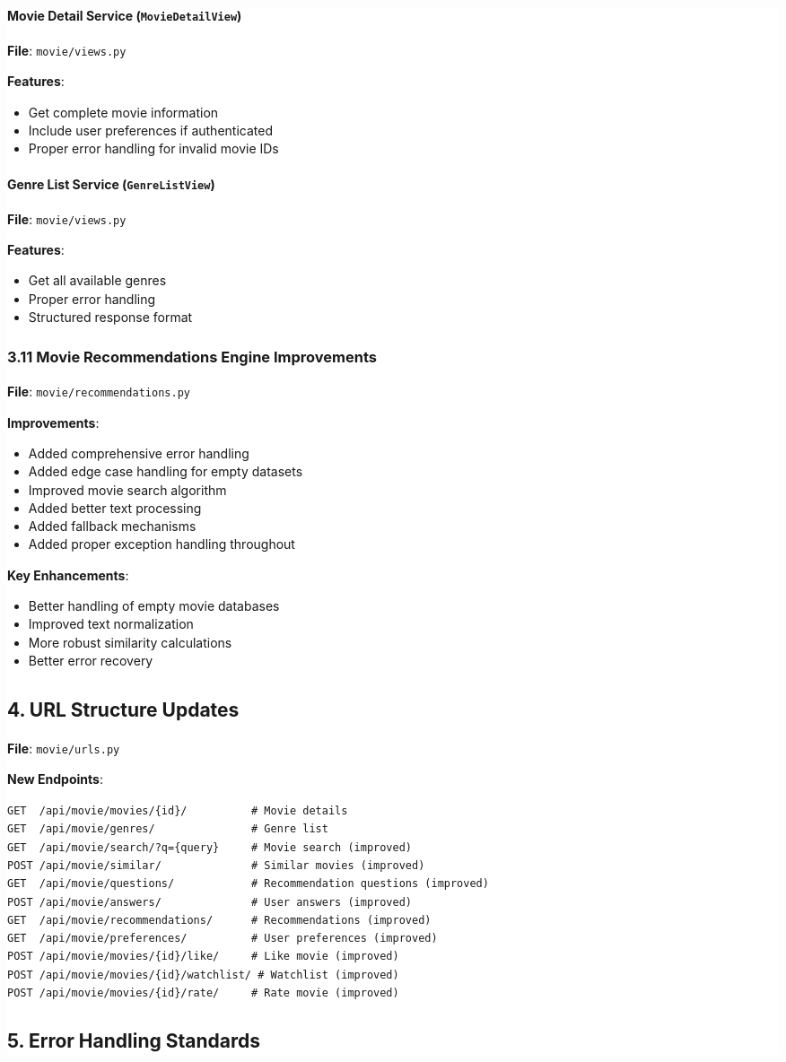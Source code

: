 #### Movie Detail Service (`MovieDetailView`)
**File**: `movie/views.py`

**Features**:
- Get complete movie information
- Include user preferences if authenticated
- Proper error handling for invalid movie IDs

#### Genre List Service (`GenreListView`)
**File**: `movie/views.py`

**Features**:
- Get all available genres
- Proper error handling
- Structured response format

### 3.11 Movie Recommendations Engine Improvements

**File**: `movie/recommendations.py`

**Improvements**:
- Added comprehensive error handling
- Added edge case handling for empty datasets
- Improved movie search algorithm
- Added better text processing
- Added fallback mechanisms
- Added proper exception handling throughout

**Key Enhancements**:
- Better handling of empty movie databases
- Improved text normalization
- More robust similarity calculations
- Better error recovery

## 4. URL Structure Updates

**File**: `movie/urls.py`

**New Endpoints**:
```
GET  /api/movie/movies/{id}/          # Movie details
GET  /api/movie/genres/               # Genre list
GET  /api/movie/search/?q={query}     # Movie search (improved)
POST /api/movie/similar/              # Similar movies (improved)
GET  /api/movie/questions/            # Recommendation questions (improved)
POST /api/movie/answers/              # User answers (improved)
GET  /api/movie/recommendations/      # Recommendations (improved)
GET  /api/movie/preferences/          # User preferences (improved)
POST /api/movie/movies/{id}/like/     # Like movie (improved)
POST /api/movie/movies/{id}/watchlist/ # Watchlist (improved)
POST /api/movie/movies/{id}/rate/     # Rate movie (improved)
```

## 5. Error Handling Standards
